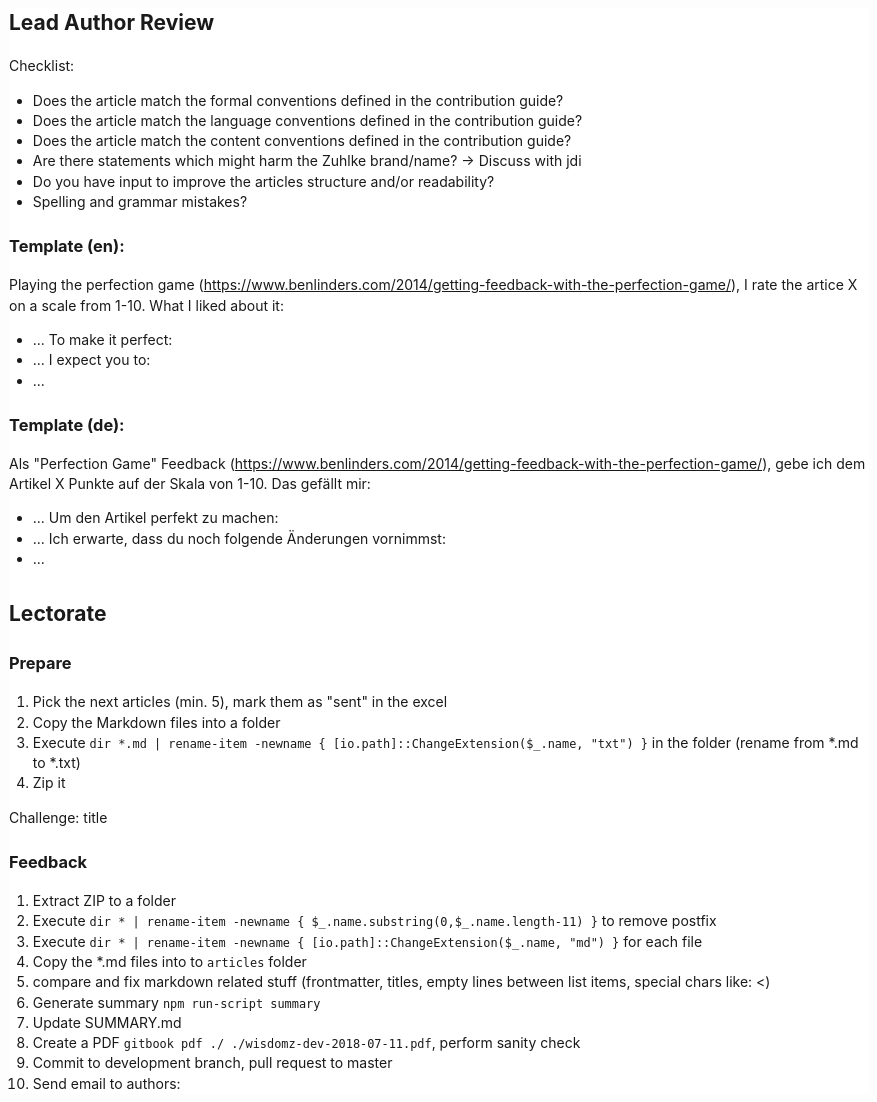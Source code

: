 ## Lead Author Review

Checklist:
- Does the article match the formal conventions defined in the contribution guide?
- Does the article match the language conventions defined in the contribution guide?
- Does the article match the content conventions defined in the contribution guide?
- Are there statements which might harm the Zuhlke brand/name? -> Discuss with jdi
- Do you have input to improve the articles structure and/or readability?
- Spelling and grammar mistakes?

### Template (en):

Playing the perfection game (https://www.benlinders.com/2014/getting-feedback-with-the-perfection-game/), I rate the artice X on a scale from 1-10.
What I liked about it:
- ...
To make it perfect:
- ...
I expect you to:
- ...

### Template (de):

Als "Perfection Game" Feedback (https://www.benlinders.com/2014/getting-feedback-with-the-perfection-game/), gebe ich dem Artikel X Punkte auf der Skala von 1-10.
Das gefällt mir:
- ...
Um den Artikel perfekt zu machen:
- ...
Ich erwarte, dass du noch folgende Änderungen vornimmst:
- ...


## Lectorate

### Prepare

1. Pick the next articles (min. 5), mark them as "sent" in the excel
1. Copy the Markdown files into a folder
1. Execute `dir *.md | rename-item -newname { [io.path]::ChangeExtension($_.name, "txt") }` in the folder (rename from *.md to *.txt)
1. Zip it

Challenge: title

### Feedback

1. Extract ZIP to a folder
1. Execute `dir * | rename-item -newname { $_.name.substring(0,$_.name.length-11) }` to remove postfix
1. Execute `dir * | rename-item -newname { [io.path]::ChangeExtension($_.name, "md") }` for each file
1. Copy the *.md files into to `articles` folder
1. compare and fix markdown related stuff (frontmatter, titles, empty lines between list items, special chars like: &lt;)
1. Generate summary `npm run-script summary`
1. Update SUMMARY.md
1. Create a PDF `gitbook pdf ./ ./wisdomz-dev-2018-07-11.pdf`, perform sanity check
1. Commit to development branch, pull request to master
1. Send email to authors:
